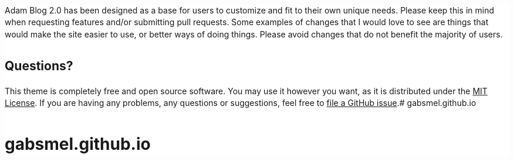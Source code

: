 Adam Blog 2.0 has been designed as a base for users to customize and fit to their own unique needs. Please keep this in mind when requesting features and/or submitting pull requests. Some examples of changes that I would love to see are things that would make the site easier to use, or better ways of doing things. Please avoid changes that do not benefit the majority of users.

## Questions?

This theme is completely free and open source software. You may use it however you want, as it is distributed under the [MIT License](http://choosealicense.com/licenses/mit/). If you are having any problems, any questions or suggestions, feel free to  [file a GitHub issue](https://github.com/the-mvm/the-mvm.github.io/issues/new).# gabsmel.github.io
# gabsmel.github.io
